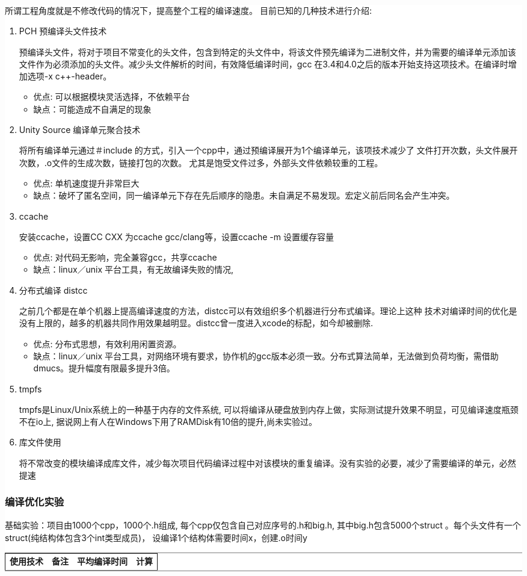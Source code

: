 所谓工程角度就是不修改代码的情况下，提高整个工程的编译速度。 目前已知的几种技术进行介绍:

1.  PCH 预编译头文件技术

    预编译头文件，将对于项目不常变化的头文件，包含到特定的头文件中，将该文件预先编译为二进制文件，并为需要的编译单元添加该文件作为必须添加的头文件。减少头文件解析的时间，有效降低编译时间，gcc 在3.4和4.0之后的版本开始支持这项技术。在编译时增加选项-x c++-header。
    
    -   优点: 可以根据模块灵活选择，不依赖平台
    -   缺点：可能造成不自满足的现象

2.  Unity Source 编译单元聚合技术

    将所有编译单元通过＃include 的方式，引入一个cpp中，通过预编译展开为1个编译单元，该项技术减少了 文件打开次数，头文件展开次数，.o文件的生成次数，链接打包的次数。 尤其是饱受文件过多，外部头文件依赖较重的工程。
    
    -   优点: 单机速度提升非常巨大
    -   缺点：破坏了匿名空间，同一编译单元下存在先后顺序的隐患。未自满足不易发现。宏定义前后同名会产生冲突。

3.  ccache

    安装ccache，设置CC CXX 为ccache gcc/clang等，设置ccache -m 设置缓存容量
    
    -   优点: 对代码无影响，完全兼容gcc，共享ccache
    -   缺点：linux／unix 平台工具，有无故编译失败的情况,

4.  分布式编译 distcc

    之前几个都是在单个机器上提高编译速度的方法，distcc可以有效组织多个机器进行分布式编译。理论上这种 技术对编译时间的优化是没有上限的，越多的机器共同作用效果越明显。distcc曾一度进入xcode的标配，如今却被删除.
    
    -   优点: 分布式思想，有效利用闲置资源。
    -   缺点：linux／unix 平台工具，对网络环境有要求，协作机的gcc版本必须一致。分布式算法简单，无法做到负荷均衡，需借助dmucs。提升幅度有限最多提升3倍。

5.  tmpfs

    tmpfs是Linux/Unix系统上的一种基于内存的文件系统, 可以将编译从硬盘放到内存上做，实际测试提升效果不明显，可见编译速度瓶颈不在io上,
    据说网上有人在Windows下用了RAMDisk有10倍的提升,尚未实验过。

6.  库文件使用

    将不常改变的模块编译成库文件，减少每次项目代码编译过程中对该模块的重复编译。没有实验的必要，减少了需要编译的单元，必然提速

### 编译优化实验<a id="orgheadline15"></a>

基础实验：项目由1000个cpp，1000个.h组成, 每个cpp仅包含自己对应序号的.h和big.h, 其中big.h包含5000个struct 。每个头文件有一个struct(纯结构体包含3个int类型成员)， 设编译1个结构体需要时间x，创建.o时间y

<table border="2" cellspacing="0" cellpadding="6" rules="groups" frame="hsides">


<colgroup>
<col  class="org-left" />

<col  class="org-left" />

<col  class="org-left" />

<col  class="org-left" />
</colgroup>
<thead>
<tr>
<th scope="col" class="org-left">使用技术</th>
<th scope="col" class="org-left">备注</th>
<th scope="col" class="org-left">平均编译时间</th>
<th scope="col" class="org-left">计算</th>
</tr>
</thead>

